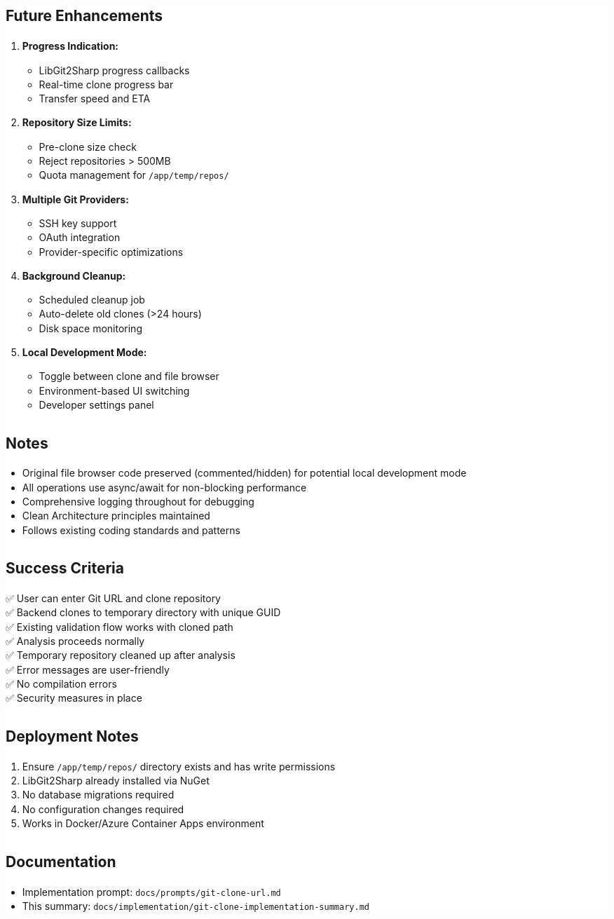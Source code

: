 ## Future Enhancements

1. **Progress Indication:**
   - LibGit2Sharp progress callbacks
   - Real-time clone progress bar
   - Transfer speed and ETA

2. **Repository Size Limits:**
   - Pre-clone size check
   - Reject repositories > 500MB
   - Quota management for `/app/temp/repos/`

3. **Multiple Git Providers:**
   - SSH key support
   - OAuth integration
   - Provider-specific optimizations

4. **Background Cleanup:**
   - Scheduled cleanup job
   - Auto-delete old clones (>24 hours)
   - Disk space monitoring

5. **Local Development Mode:**
   - Toggle between clone and file browser
   - Environment-based UI switching
   - Developer settings panel

## Notes

- Original file browser code preserved (commented/hidden) for potential local development mode
- All operations use async/await for non-blocking performance
- Comprehensive logging throughout for debugging
- Clean Architecture principles maintained
- Follows existing coding standards and patterns

## Success Criteria

✅ User can enter Git URL and clone repository  
✅ Backend clones to temporary directory with unique GUID  
✅ Existing validation flow works with cloned path  
✅ Analysis proceeds normally  
✅ Temporary repository cleaned up after analysis  
✅ Error messages are user-friendly  
✅ No compilation errors  
✅ Security measures in place  

## Deployment Notes

1. Ensure `/app/temp/repos/` directory exists and has write permissions
2. LibGit2Sharp already installed via NuGet
3. No database migrations required
4. No configuration changes required
5. Works in Docker/Azure Container Apps environment

## Documentation

- Implementation prompt: `docs/prompts/git-clone-url.md`
- This summary: `docs/implementation/git-clone-implementation-summary.md`
